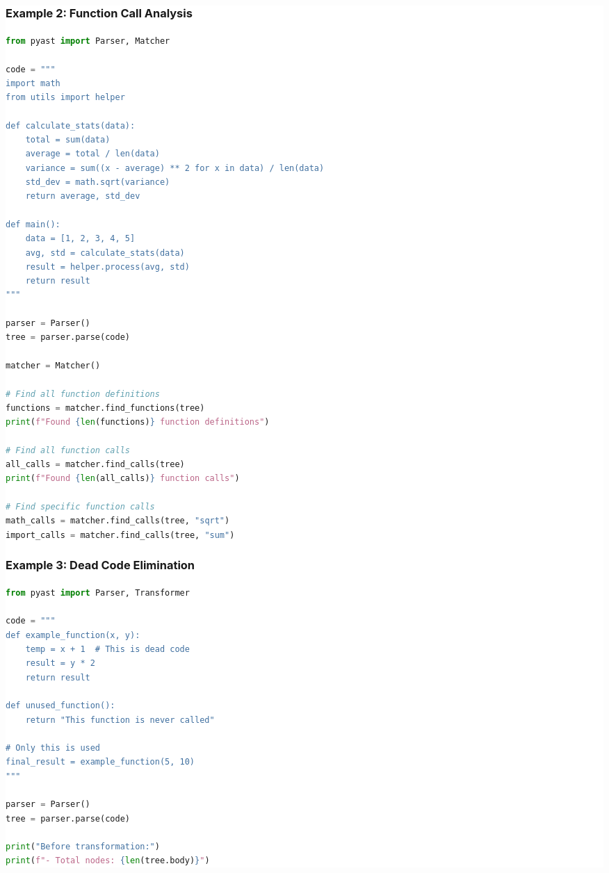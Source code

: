 ### Example 2: Function Call Analysis

```python
from pyast import Parser, Matcher

code = """
import math
from utils import helper

def calculate_stats(data):
    total = sum(data)
    average = total / len(data)
    variance = sum((x - average) ** 2 for x in data) / len(data)
    std_dev = math.sqrt(variance)
    return average, std_dev

def main():
    data = [1, 2, 3, 4, 5]
    avg, std = calculate_stats(data)
    result = helper.process(avg, std)
    return result
"""

parser = Parser()
tree = parser.parse(code)

matcher = Matcher()

# Find all function definitions
functions = matcher.find_functions(tree)
print(f"Found {len(functions)} function definitions")

# Find all function calls
all_calls = matcher.find_calls(tree)
print(f"Found {len(all_calls)} function calls")

# Find specific function calls
math_calls = matcher.find_calls(tree, "sqrt")
import_calls = matcher.find_calls(tree, "sum")
```

### Example 3: Dead Code Elimination

```python
from pyast import Parser, Transformer

code = """
def example_function(x, y):
    temp = x + 1  # This is dead code
    result = y * 2
    return result

def unused_function():
    return "This function is never called"

# Only this is used
final_result = example_function(5, 10)
"""

parser = Parser()
tree = parser.parse(code)

print("Before transformation:")
print(f"- Total nodes: {len(tree.body)}")
```